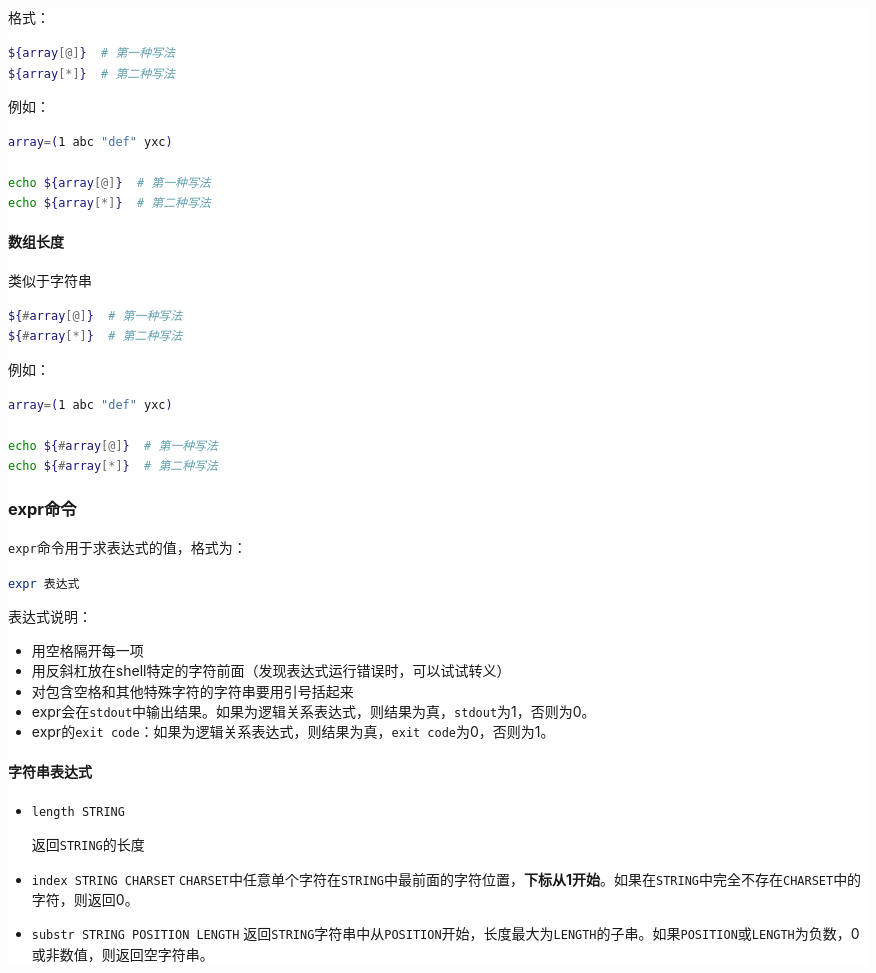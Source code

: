 格式：

```bash
${array[@]}  # 第一种写法
${array[*]}  # 第二种写法
```

例如：

```bash
array=(1 abc "def" yxc)

echo ${array[@]}  # 第一种写法
echo ${array[*]}  # 第二种写法
```

#### 数组长度

类似于字符串

```bash
${#array[@]}  # 第一种写法
${#array[*]}  # 第二种写法
```

例如：

```bash
array=(1 abc "def" yxc)

echo ${#array[@]}  # 第一种写法
echo ${#array[*]}  # 第二种写法
```

### expr命令

`expr`命令用于求表达式的值，格式为：

```bash
expr 表达式
```

表达式说明：

- 用空格隔开每一项
- 用反斜杠放在shell特定的字符前面（发现表达式运行错误时，可以试试转义）
- 对包含空格和其他特殊字符的字符串要用引号括起来
- expr会在`stdout`中输出结果。如果为逻辑关系表达式，则结果为真，`stdout`为1，否则为0。
- expr的`exit code`：如果为逻辑关系表达式，则结果为真，`exit code`为0，否则为1。

#### 字符串表达式

- `length STRING`

  返回`STRING`的长度

- `index STRING CHARSET`
  `CHARSET`中任意单个字符在`STRING`中最前面的字符位置，**下标从1开始**。如果在`STRING`中完全不存在`CHARSET`中的字符，则返回0。

- `substr STRING POSITION LENGTH`
  返回`STRING`字符串中从`POSITION`开始，长度最大为`LENGTH`的子串。如果`POSITION`或`LENGTH`为负数，0或非数值，则返回空字符串。

